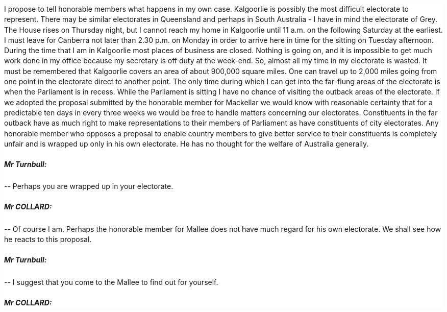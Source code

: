 I propose to tell honorable members what happens in my own case. Kalgoorlie is possibly the most difficult electorate to represent. There may be similar electorates in Queensland and perhaps in South Australia - I have in mind the electorate of Grey. The House rises on Thursday night, but I cannot reach my home in Kalgoorlie until 11 a.m. on the following Saturday at the earliest. I must leave for Canberra not later than 2.30 p.m. on Monday in order to arrive here in time for the sitting on Tuesday afternoon. During the time that I am in Kalgoorlie most places of business are closed. Nothing is going on, and it is impossible to get much work done in my office because my secretary is off duty at the week-end. So, almost all my time in my electorate is wasted. It must be remembered that Kalgoorlie covers an area of about 900,000 square miles. One can travel up to 2,000 miles going from one point in the electorate direct to another point. The only time during which I can get into the far-flung areas of the electorate is when the Parliament is in recess. While the Parliament is sitting I have no chance of visiting the outback areas of the electorate. If we adopted the proposal submitted by the honorable member for Mackellar we would know with reasonable certainty that for a predictable ten days in every three weeks we would be free to handle matters concerning our electorates. Constituents in the far outback have as much right to make representations to their members of Parliament as have constituents of city electorates. Any honorable member who opposes a proposal to enable country members to give better service to their constituents is completely unfair and is wrapped up only in his own electorate. He has no thought for the welfare of Australia generally. 

##### Mr Turnbull:

--  Perhaps you are wrapped up in your electorate. 

##### Mr COLLARD:

-- Of course I am. Perhaps the honorable member for Mallee does not have much regard for his own electorate. We shall see how he reacts to this proposal. 

##### Mr Turnbull:

-- I suggest that you come to the Mallee to find out for yourself. 

##### Mr COLLARD:

